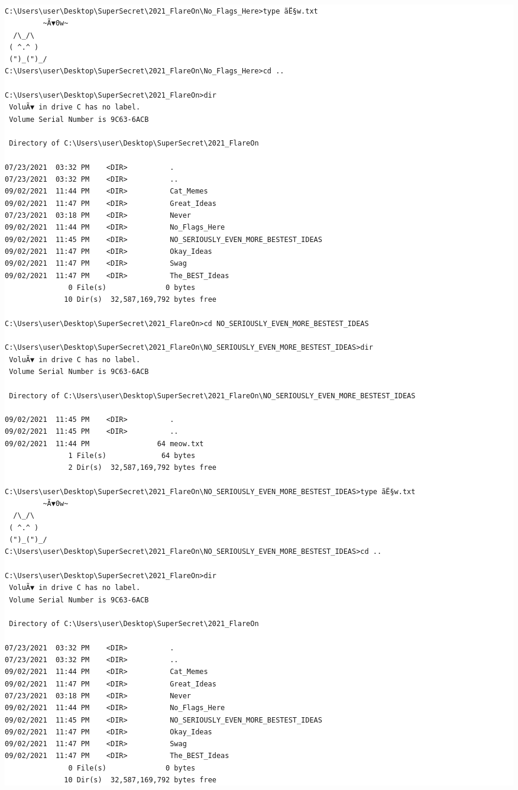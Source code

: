     C:\Users\user\Desktop\SuperSecret\2021_FlareOn\No_Flags_Here>type ãË§w.txt
             ~Ã▼0w~
      /\_/\
     ( ^.^ )
     (")_(")_/
    C:\Users\user\Desktop\SuperSecret\2021_FlareOn\No_Flags_Here>cd ..

    C:\Users\user\Desktop\SuperSecret\2021_FlareOn>dir
     VoluÃ▼ in drive C has no label.
     Volume Serial Number is 9C63-6ACB

     Directory of C:\Users\user\Desktop\SuperSecret\2021_FlareOn

    07/23/2021  03:32 PM    <DIR>          .
    07/23/2021  03:32 PM    <DIR>          ..
    09/02/2021  11:44 PM    <DIR>          Cat_Memes
    09/02/2021  11:47 PM    <DIR>          Great_Ideas
    07/23/2021  03:18 PM    <DIR>          Never
    09/02/2021  11:44 PM    <DIR>          No_Flags_Here
    09/02/2021  11:45 PM    <DIR>          NO_SERIOUSLY_EVEN_MORE_BESTEST_IDEAS
    09/02/2021  11:47 PM    <DIR>          Okay_Ideas
    09/02/2021  11:47 PM    <DIR>          Swag
    09/02/2021  11:47 PM    <DIR>          The_BEST_Ideas
                   0 File(s)              0 bytes
                  10 Dir(s)  32,587,169,792 bytes free

    C:\Users\user\Desktop\SuperSecret\2021_FlareOn>cd NO_SERIOUSLY_EVEN_MORE_BESTEST_IDEAS

    C:\Users\user\Desktop\SuperSecret\2021_FlareOn\NO_SERIOUSLY_EVEN_MORE_BESTEST_IDEAS>dir
     VoluÃ▼ in drive C has no label.
     Volume Serial Number is 9C63-6ACB

     Directory of C:\Users\user\Desktop\SuperSecret\2021_FlareOn\NO_SERIOUSLY_EVEN_MORE_BESTEST_IDEAS

    09/02/2021  11:45 PM    <DIR>          .
    09/02/2021  11:45 PM    <DIR>          ..
    09/02/2021  11:44 PM                64 meow.txt
                   1 File(s)             64 bytes
                   2 Dir(s)  32,587,169,792 bytes free

    C:\Users\user\Desktop\SuperSecret\2021_FlareOn\NO_SERIOUSLY_EVEN_MORE_BESTEST_IDEAS>type ãË§w.txt
             ~Ã▼0w~
      /\_/\
     ( ^.^ )
     (")_(")_/
    C:\Users\user\Desktop\SuperSecret\2021_FlareOn\NO_SERIOUSLY_EVEN_MORE_BESTEST_IDEAS>cd ..

    C:\Users\user\Desktop\SuperSecret\2021_FlareOn>dir
     VoluÃ▼ in drive C has no label.
     Volume Serial Number is 9C63-6ACB

     Directory of C:\Users\user\Desktop\SuperSecret\2021_FlareOn

    07/23/2021  03:32 PM    <DIR>          .
    07/23/2021  03:32 PM    <DIR>          ..
    09/02/2021  11:44 PM    <DIR>          Cat_Memes
    09/02/2021  11:47 PM    <DIR>          Great_Ideas
    07/23/2021  03:18 PM    <DIR>          Never
    09/02/2021  11:44 PM    <DIR>          No_Flags_Here
    09/02/2021  11:45 PM    <DIR>          NO_SERIOUSLY_EVEN_MORE_BESTEST_IDEAS
    09/02/2021  11:47 PM    <DIR>          Okay_Ideas
    09/02/2021  11:47 PM    <DIR>          Swag
    09/02/2021  11:47 PM    <DIR>          The_BEST_Ideas
                   0 File(s)              0 bytes
                  10 Dir(s)  32,587,169,792 bytes free
